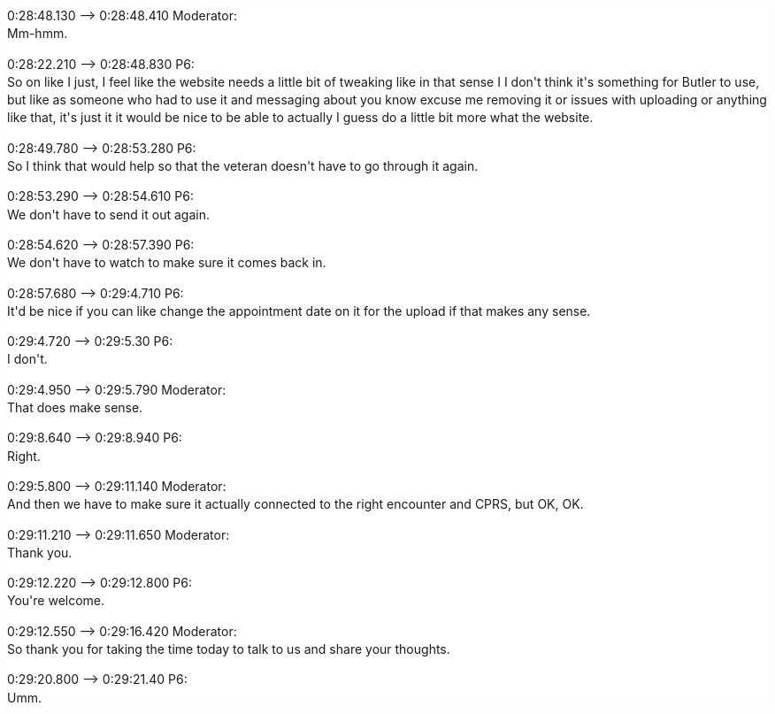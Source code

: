 0:28:48.130 --> 0:28:48.410 
Moderator:  
Mm-hmm. 

0:28:22.210 --> 0:28:48.830 
P6:  
So on like I just, I feel like the website needs a little bit of tweaking like in that sense I I don't think it's something for Butler to use, but like as someone who had to use it and messaging about you know excuse me removing it or issues with uploading or anything like that, it's just it it would be nice to be able to actually I guess do a little bit more what the website. 

0:28:49.780 --> 0:28:53.280 
P6:  
So I think that would help so that the veteran doesn't have to go through it again. 

0:28:53.290 --> 0:28:54.610 
P6:  
We don't have to send it out again. 

0:28:54.620 --> 0:28:57.390 
P6:  
We don't have to watch to make sure it comes back in. 

0:28:57.680 --> 0:29:4.710 
P6:  
It'd be nice if you can like change the appointment date on it for the upload if that makes any sense. 

0:29:4.720 --> 0:29:5.30 
P6:  
I don't. 

0:29:4.950 --> 0:29:5.790 
Moderator:  
That does make sense. 

0:29:8.640 --> 0:29:8.940 
P6:  
Right. 

0:29:5.800 --> 0:29:11.140 
Moderator:  
And then we have to make sure it actually connected to the right encounter and CPRS, but OK, OK. 

0:29:11.210 --> 0:29:11.650 
Moderator:  
Thank you. 

0:29:12.220 --> 0:29:12.800 
P6:  
You're welcome. 

0:29:12.550 --> 0:29:16.420 
Moderator:  
So thank you for taking the time today to talk to us and share your thoughts. 

0:29:20.800 --> 0:29:21.40 
P6:  
Umm. 
